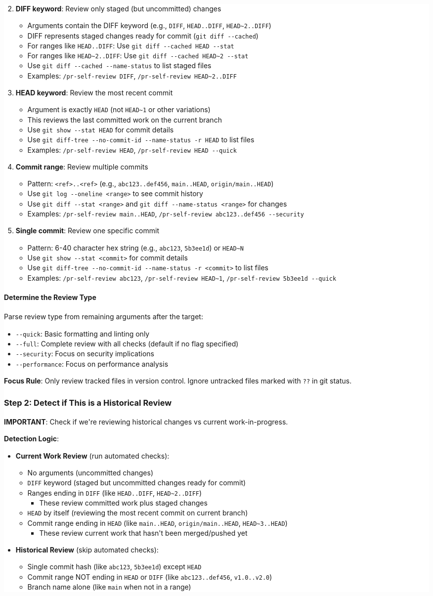 2. **DIFF keyword**: Review only staged (but uncommitted) changes
   - Arguments contain the DIFF keyword (e.g., `DIFF`, `HEAD..DIFF`, `HEAD~2..DIFF`)
   - DIFF represents staged changes ready for commit (`git diff --cached`)
   - For ranges like `HEAD..DIFF`: Use `git diff --cached HEAD --stat`
   - For ranges like `HEAD~2..DIFF`: Use `git diff --cached HEAD~2 --stat`
   - Use `git diff --cached --name-status` to list staged files
   - Examples: `/pr-self-review DIFF`, `/pr-self-review HEAD~2..DIFF`

3. **HEAD keyword**: Review the most recent commit
   - Argument is exactly `HEAD` (not `HEAD~1` or other variations)
   - This reviews the last committed work on the current branch
   - Use `git show --stat HEAD` for commit details
   - Use `git diff-tree --no-commit-id --name-status -r HEAD` to list files
   - Examples: `/pr-self-review HEAD`, `/pr-self-review HEAD --quick`

4. **Commit range**: Review multiple commits
   - Pattern: `<ref>..<ref>` (e.g., `abc123..def456`, `main..HEAD`, `origin/main..HEAD`)
   - Use `git log --oneline <range>` to see commit history
   - Use `git diff --stat <range>` and `git diff --name-status <range>` for changes
   - Examples: `/pr-self-review main..HEAD`, `/pr-self-review abc123..def456 --security`

5. **Single commit**: Review one specific commit
   - Pattern: 6-40 character hex string (e.g., `abc123`, `5b3ee1d`) or `HEAD~N`
   - Use `git show --stat <commit>` for commit details
   - Use `git diff-tree --no-commit-id --name-status -r <commit>` to list files
   - Examples: `/pr-self-review abc123`, `/pr-self-review HEAD~1`, `/pr-self-review 5b3ee1d --quick`

#### Determine the Review Type

Parse review type from remaining arguments after the target:

- `--quick`: Basic formatting and linting only
- `--full`: Complete review with all checks (default if no flag specified)
- `--security`: Focus on security implications
- `--performance`: Focus on performance analysis

**Focus Rule**: Only review tracked files in version control. Ignore untracked files marked with `??` in git status.

### Step 2: Detect if This is a Historical Review

**IMPORTANT**: Check if we're reviewing historical changes vs current work-in-progress.

**Detection Logic**:

- **Current Work Review** (run automated checks):
  - No arguments (uncommitted changes)
  - `DIFF` keyword (staged but uncommitted changes ready for commit)
  - Ranges ending in `DIFF` (like `HEAD..DIFF`, `HEAD~2..DIFF`)
    - These review committed work plus staged changes
  - `HEAD` by itself (reviewing the most recent commit on current branch)
  - Commit range ending in `HEAD` (like `main..HEAD`, `origin/main..HEAD`, `HEAD~3..HEAD`)
    - These review current work that hasn't been merged/pushed yet

- **Historical Review** (skip automated checks):
  - Single commit hash (like `abc123`, `5b3ee1d`) except `HEAD`
  - Commit range NOT ending in `HEAD` or `DIFF` (like `abc123..def456`, `v1.0..v2.0`)
  - Branch name alone (like `main` when not in a range)
